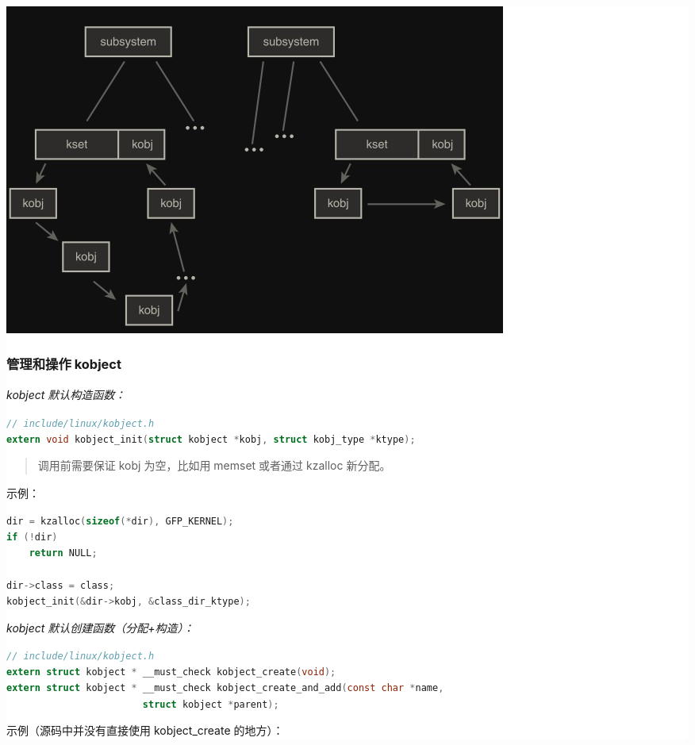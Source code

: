![f17.1](/assets/img/2023-03-15-linux-kernel-devices-modules/f17.1.jpg)

### 管理和操作 kobject

_kobject 默认构造函数：_

```c
// include/linux/kobject.h
extern void kobject_init(struct kobject *kobj, struct kobj_type *ktype);
```

> 调用前需要保证 kobj 为空，比如用 memset 或者通过 kzalloc 新分配。

示例：

```c
dir = kzalloc(sizeof(*dir), GFP_KERNEL);
if (!dir)
	return NULL;

dir->class = class;
kobject_init(&dir->kobj, &class_dir_ktype);
```

_kobject 默认创建函数（分配+构造）：_

```c
// include/linux/kobject.h
extern struct kobject * __must_check kobject_create(void);
extern struct kobject * __must_check kobject_create_and_add(const char *name,
						struct kobject *parent);
```

示例（源码中并没有直接使用 kobject_create 的地方）：
